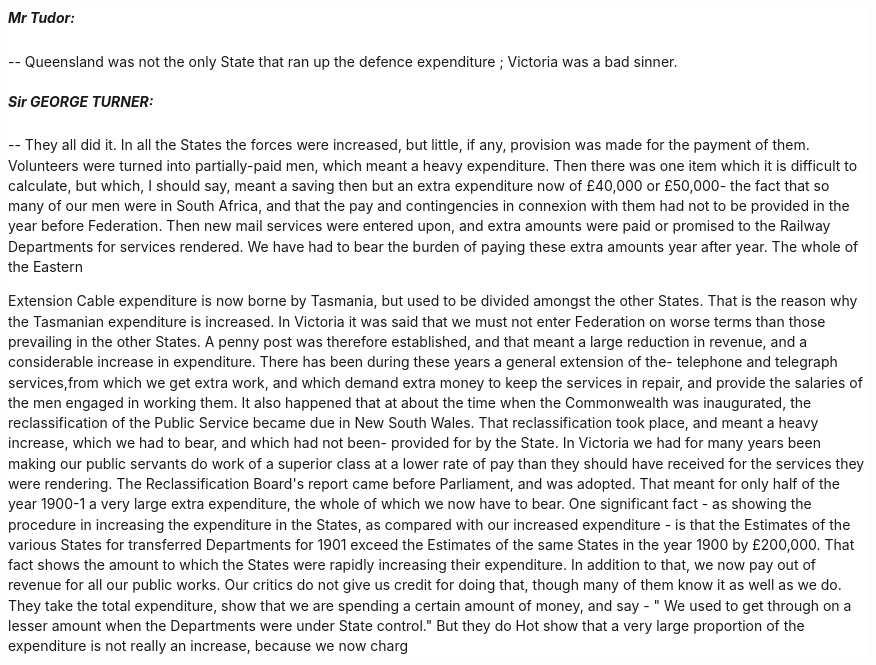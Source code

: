 ##### Mr Tudor:

-- Queensland was not the only State that ran up the defence expenditure ; Victoria was a bad sinner. 

##### Sir GEORGE TURNER:

-- They all did it. In all the States the forces were increased, but little, if any, provision was made for the payment of them. Volunteers were turned into partially-paid men, which meant a heavy expenditure. Then there was one item which it is difficult to calculate, but which, I should say, meant a saving then but an extra expenditure now of £40,000 or £50,000- the fact that so many of our men were in South Africa, and that the pay and contingencies in connexion with them had not to be provided in the year before Federation. Then new mail services were entered upon, and extra amounts were paid or promised to the Railway Departments for services rendered. We have had to bear the burden of paying these extra amounts year after year. The whole of the Eastern 

Extension Cable expenditure is now borne by Tasmania, but used to be divided amongst the other States. That is the reason why the Tasmanian expenditure is increased. In Victoria it was said that we must not enter Federation on worse terms than those prevailing in the other States. A penny post was therefore established, and that meant a large reduction in revenue, and a considerable increase in expenditure. There has been during these years a general extension of the- telephone and telegraph services,from which we get extra work, and which demand extra money to keep the services in repair, and provide the salaries of the men engaged in working them. It also happened that at about the time when the Commonwealth was inaugurated, the reclassification of the Public Service became due in New South Wales. That reclassification took place, and meant a heavy increase, which we had to bear, and which had not been- provided for by the State. In Victoria we had for many years been making our public servants do work of a superior class at a lower rate of pay than they should have received for the services they were rendering. The Reclassification Board's report came before Parliament, and was adopted. That meant for only half of the year 1900-1 a very large extra expenditure, the whole of which we now have to bear. One significant fact - as showing the procedure in increasing the expenditure in the States, as compared with our increased expenditure - is that the Estimates of the various States for transferred Departments for 1901 exceed the Estimates of the same States in the year 1900 by £200,000. That fact shows the amount to which the States were rapidly increasing their expenditure. In addition to that, we now pay out of revenue for all our public works. Our critics do not give us credit for doing that, though many of them know it as well as we do. They take the total expenditure, show that we are spending a certain amount of money, and say - " We used to get through on a lesser amount when the Departments were under State control." But they do Hot show that a very large proportion of the expenditure is not really an increase, because we now charg